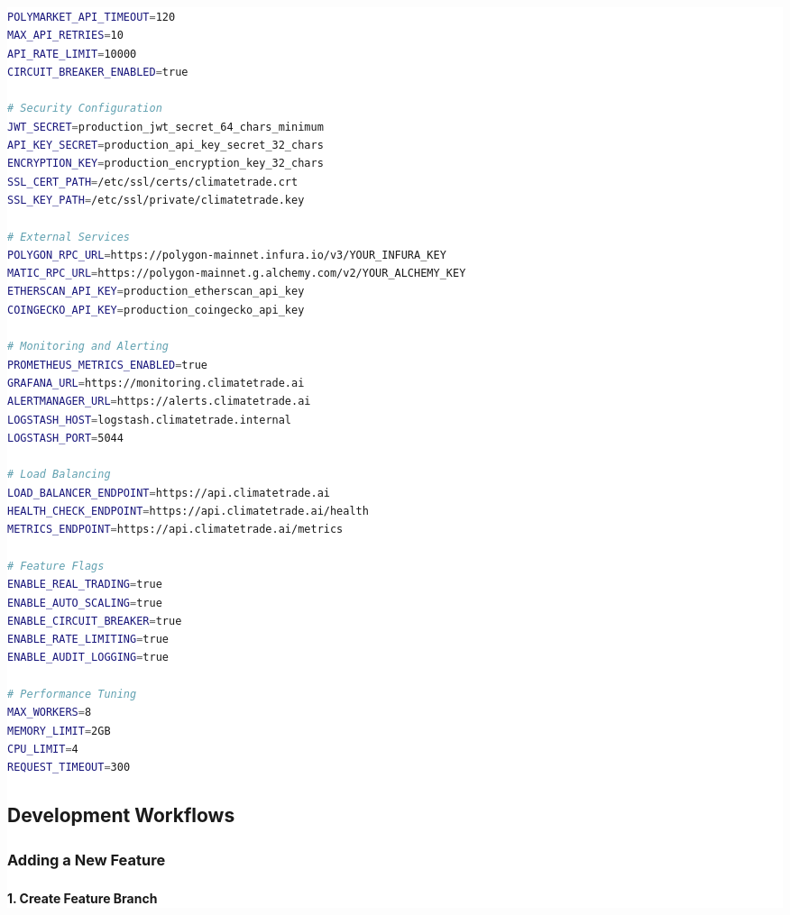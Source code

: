 ```bash
POLYMARKET_API_TIMEOUT=120
MAX_API_RETRIES=10
API_RATE_LIMIT=10000
CIRCUIT_BREAKER_ENABLED=true

# Security Configuration
JWT_SECRET=production_jwt_secret_64_chars_minimum
API_KEY_SECRET=production_api_key_secret_32_chars
ENCRYPTION_KEY=production_encryption_key_32_chars
SSL_CERT_PATH=/etc/ssl/certs/climatetrade.crt
SSL_KEY_PATH=/etc/ssl/private/climatetrade.key

# External Services
POLYGON_RPC_URL=https://polygon-mainnet.infura.io/v3/YOUR_INFURA_KEY
MATIC_RPC_URL=https://polygon-mainnet.g.alchemy.com/v2/YOUR_ALCHEMY_KEY
ETHERSCAN_API_KEY=production_etherscan_api_key
COINGECKO_API_KEY=production_coingecko_api_key

# Monitoring and Alerting
PROMETHEUS_METRICS_ENABLED=true
GRAFANA_URL=https://monitoring.climatetrade.ai
ALERTMANAGER_URL=https://alerts.climatetrade.ai
LOGSTASH_HOST=logstash.climatetrade.internal
LOGSTASH_PORT=5044

# Load Balancing
LOAD_BALANCER_ENDPOINT=https://api.climatetrade.ai
HEALTH_CHECK_ENDPOINT=https://api.climatetrade.ai/health
METRICS_ENDPOINT=https://api.climatetrade.ai/metrics

# Feature Flags
ENABLE_REAL_TRADING=true
ENABLE_AUTO_SCALING=true
ENABLE_CIRCUIT_BREAKER=true
ENABLE_RATE_LIMITING=true
ENABLE_AUDIT_LOGGING=true

# Performance Tuning
MAX_WORKERS=8
MEMORY_LIMIT=2GB
CPU_LIMIT=4
REQUEST_TIMEOUT=300
```

## Development Workflows

### Adding a New Feature

#### 1. Create Feature Branch
